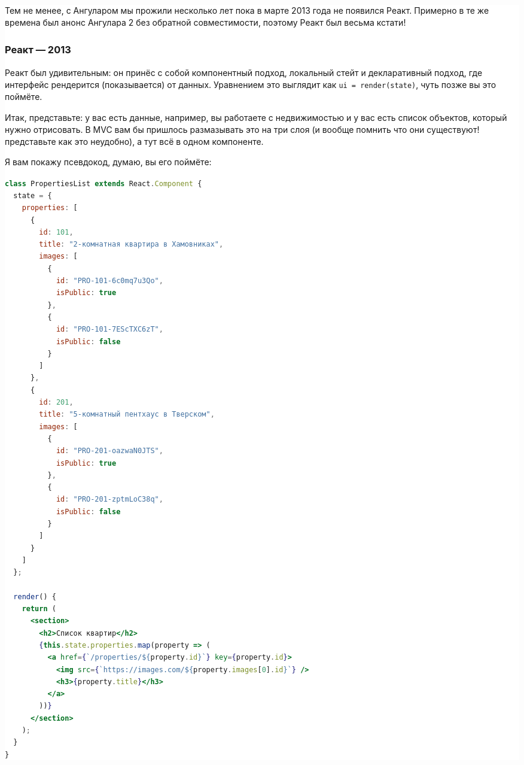 Тем не менее, с Ангуларом мы прожили несколько лет пока в марте 2013 года не появился Реакт. Примерно в те же времена был анонс Ангулара 2 без обратной совместимости, поэтому Реакт был весьма кстати!

### Реакт — 2013

Реакт был удивительным: он принёс с собой компонентный подход, локальный стейт и декларативный подход, где интерфейс рендерится (показывается) от данных. Уравнением это выглядит как `ui = render(state)`, чуть позже вы это поймёте.

Итак, представьте: у вас есть данные, например, вы работаете с недвижимостью и у вас есть список объектов, который нужно отрисовать. В MVC вам бы пришлось размазывать это на три слоя (и вообще помнить что они существуют! представьте как это неудобно), а тут всё в одном компоненте.

Я вам покажу псевдокод, думаю, вы его поймёте:

```jsx
class PropertiesList extends React.Component {
  state = {
    properties: [
      {
        id: 101,
        title: "2-комнатная квартира в Хамовниках",
        images: [
          {
            id: "PRO-101-6c0mq7u3Qo",
            isPublic: true
          },
          {
            id: "PRO-101-7EScTXC6zT",
            isPublic: false
          }
        ]
      },
      {
        id: 201,
        title: "5-комнатный пентхаус в Тверском",
        images: [
          {
            id: "PRO-201-oazwaN0JTS",
            isPublic: true
          },
          {
            id: "PRO-201-zptmLoC38q",
            isPublic: false
          }
        ]
      }
    ]
  };

  render() {
    return (
      <section>
        <h2>Список квартир</h2>
        {this.state.properties.map(property => (
          <a href={`/properties/${property.id}`} key={property.id}>
            <img src={`https://images.com/${property.images[0].id}`} />
            <h3>{property.title}</h3>
          </a>
        ))}
      </section>
    );
  }
}
```
